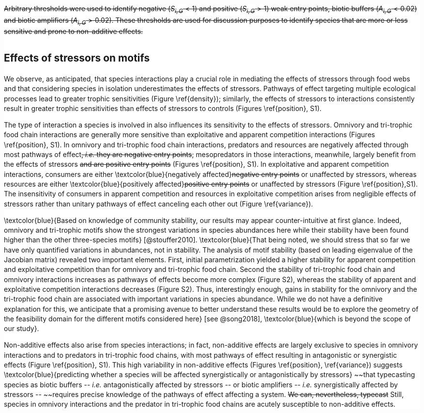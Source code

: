 ~~Arbitrary thresholds were used to identify negative ($S_{i,G} < 1%$) and positive ($S_{i,G} > 1%$) weak entry points, biotic buffers ($A_{i, G} < 0.02%$) and biotic amplifiers ($A_{i, G} > 0.02%$). These thresholds are used for discussion purposes to identify species that are more or less sensitive and prone to non-additive effects.~~


## Effects of stressors on motifs

We observe, as anticipated, that species interactions play a crucial role in mediating the effects of stressors through food webs and that considering species in isolation underestimates the effects of stressors. Pathways of effect targeting multiple ecological processes lead to greater trophic sensitivities (Figure \ref{density}); similarly, the effects of stressors to interactions consistently result in greater trophic sensitivities than effects of stressors to controls (Figures \ref{position}, S1).

The type of interaction a species is involved in also influences its sensitivity to the effects of stressors. Omnivory and tri-trophic food chain interactions are generally more sensitive than exploitative and apparent competition interactions (Figures \ref{position}, S1). In omnivory and tri-trophic food chain interactions, predators and resources are negatively affected through most pathways of effect~~, *i.e.* they are negative entry points~~; mesopredators in those interactions, meanwhile, largely benefit from the effects of stressors ~~and are positive entry points~~ (Figures \ref{position}, S1). In exploitative and apparent competition interactions, consumers are either \textcolor{blue}{negatively affected}~~negative entry points~~ or unaffected by stressors, whereas resources are either \textcolor{blue}{positively affected}~~positive entry points~~ or unaffected by stressors (Figure \ref{position},S1). The insensitivity of consumers in apparent competition and resources in exploitative competition arises from negligible effects of stressors rather than unitary pathways of effect canceling each other out (Figure \ref{variance}).

\textcolor{blue}{Based on knowledge of community stability, our results may appear counter-intuitive at first glance. Indeed, omnivory and tri-trophic motifs show the strongest variations in species abundances here while their stability have been found higher than the other three-species motifs} [@stouffer2010]. \textcolor{blue}{That being noted, we should stress that so far we have only quantified variations in abundances, not in stability. The analysis of motif stability (based on leading eigenvalue of the Jacobian matrix) revealed two important elements. First, initial parametrization yielded a higher stability for apparent competition and exploitative competition than for omnivory and tri-trophic food chain. Second the stability of tri-trophic food chain and omnivory interactions increases as pathways of effects become more complex (Figure S2), whereas the stability of apparent and exploitative competition interactions decreases (Figure S2). Thus, interestingly enough, gains in stability for the omnivory and the tri-trophic food chain are associated with important variations in species abundance. While we do not have a definitive explanation for this, we anticipate that a promising avenue to better understand these results would be to explore the geometry of the feasibility domain for the different motifs considered here} [see @song2018], \textcolor{blue}{which is beyond the scope of our study}.



Non-additive effects also arise from species interactions; in fact, non-additive effects are largely exclusive to species in omnivory interactions and to predators in tri-trophic food chains, with most pathways of effect resulting in antagonistic or synergistic effects (Figure \ref{position}, S1). This high variability in non-additive effects (Figures \ref{position}, \ref{variance}) suggests \textcolor{blue}{predicting whether a species will be affected synergistically or antagonistically by stressors} ~~that typecasting species as biotic buffers -- *i.e.* antagonistically affected by stressors -- or biotic amplifiers -- *i.e.* synergistically affected by stressors -- ~~requires precise knowledge of the pathways of effect affecting a system. ~~We can, nevertheless, typecast~~ Still, species in omnivory interactions and the predator in tri-trophic food chains are acutely susceptible to non-additive effects.
